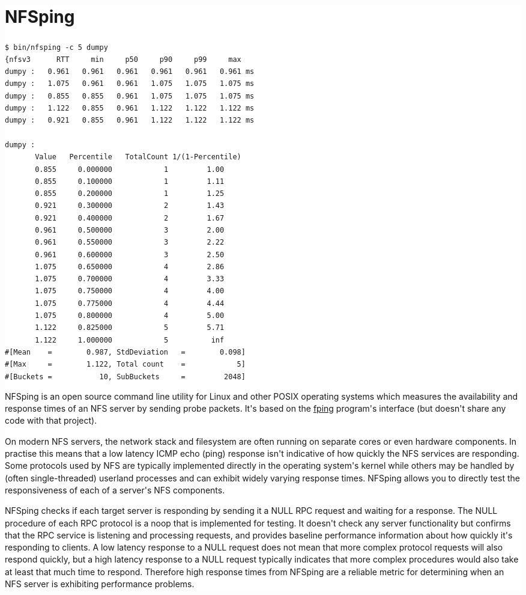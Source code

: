 # NFSping

```console
$ bin/nfsping -c 5 dumpy
{nfsv3      RTT     min     p50     p90     p99     max
dumpy :   0.961   0.961   0.961   0.961   0.961   0.961 ms
dumpy :   1.075   0.961   0.961   1.075   1.075   1.075 ms
dumpy :   0.855   0.855   0.961   1.075   1.075   1.075 ms
dumpy :   1.122   0.855   0.961   1.122   1.122   1.122 ms
dumpy :   0.921   0.855   0.961   1.122   1.122   1.122 ms

dumpy :
       Value   Percentile   TotalCount 1/(1-Percentile)
       0.855     0.000000            1         1.00
       0.855     0.100000            1         1.11
       0.855     0.200000            1         1.25
       0.921     0.300000            2         1.43
       0.921     0.400000            2         1.67
       0.961     0.500000            3         2.00
       0.961     0.550000            3         2.22
       0.961     0.600000            3         2.50
       1.075     0.650000            4         2.86
       1.075     0.700000            4         3.33
       1.075     0.750000            4         4.00
       1.075     0.775000            4         4.44
       1.075     0.800000            4         5.00
       1.122     0.825000            5         5.71
       1.122     1.000000            5          inf
#[Mean    =        0.987, StdDeviation   =        0.098]
#[Max     =        1.122, Total count    =            5]
#[Buckets =           10, SubBuckets     =         2048]
```

NFSping is an open source command line utility for Linux and other POSIX operating systems which measures the availability and response times of an NFS server by sending probe packets. It's based on the [fping](https://github.com/schweikert/fping) program's interface (but doesn't share any code with that project).

On modern NFS servers, the network stack and filesystem are often running on separate cores or even hardware components. In practise this means that a low latency ICMP echo (ping) response isn't indicative of how quickly the NFS services are responding. Some protocols used by NFS are typically implemented directly in the operating system's kernel while others may be handled by (often single-threaded) userland processes and can exhibit widely varying response times. NFSping allows you to directly test the responsiveness of each of a server's NFS components.

NFSping checks if each target server is responding by sending it a NULL RPC request and waiting for a response. The NULL procedure of each RPC protocol is a noop that is implemented for testing. It doesn't check any server functionality but confirms that the RPC service is listening and processing requests, and provides baseline performance information about how quickly it's responding to clients. A low latency response to a NULL request does not mean that more complex protocol requests will also respond quickly, but a high latency response to a NULL request typically indicates that more complex procedures would also take at least that much time to respond. Therefore high response times from NFSping are a reliable metric for determining when an NFS server is exhibiting performance problems.
